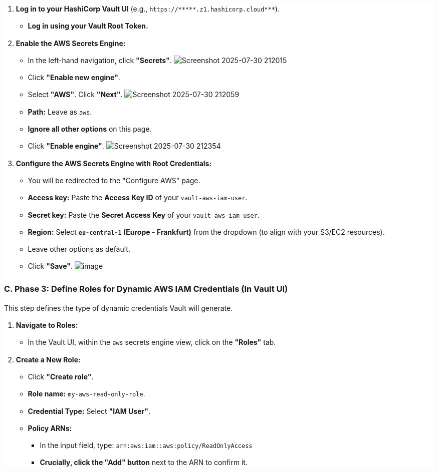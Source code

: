 1. **Log in to your HashiCorp Vault UI** (e.g., `https://*****.z1.hashicorp.cloud***`).
    
    - **Log in using your Vault Root Token.**
        
2. **Enable the AWS Secrets Engine:**
    
    - In the left-hand navigation, click **"Secrets"**.
        <img width="901" height="556" alt="Screenshot 2025-07-30 212015" src="https://github.com/user-attachments/assets/68b21323-9514-46db-bdaa-c4831bad22f1" />

    - Click **"Enable new engine"**.
        
    - Select **"AWS"**. Click **"Next"**.
        <img width="877" height="871" alt="Screenshot 2025-07-30 212059" src="https://github.com/user-attachments/assets/f857d80c-6d11-426c-bf34-e711a1ed52e2" />

    - **Path:** Leave as `aws`.
        
    - **Ignore all other options** on this page.
        
    - Click **"Enable engine"**.
        <img width="781" height="318" alt="Screenshot 2025-07-30 212354" src="https://github.com/user-attachments/assets/0f63c104-8c9e-499f-a13b-6fe467d862b2" />

3. **Configure the AWS Secrets Engine with Root Credentials:**
    
    - You will be redirected to the "Configure AWS" page.
        
    - **Access key:** Paste the **Access Key ID** of your `vault-aws-iam-user`.
        
    - **Secret key:** Paste the **Secret Access Key** of your `vault-aws-iam-user`.
        
    - **Region:** Select **`eu-central-1` (Europe - Frankfurt)** from the dropdown (to align with your S3/EC2 resources).
        
    - Leave other options as default.
        
    - Click **"Save"**.
        <img width="866" height="909" alt="image" src="https://github.com/user-attachments/assets/c7cdc980-4ed5-45ae-9087-688fdb024857" />


### C. Phase 3: Define Roles for Dynamic AWS IAM Credentials (In Vault UI)

This step defines the type of dynamic credentials Vault will generate.

1. **Navigate to Roles:**
    
    - In the Vault UI, within the `aws` secrets engine view, click on the **"Roles"** tab.
        
2. **Create a New Role:**
    
    - Click **"Create role"**.
        
    - **Role name:** `my-aws-read-only-role`.
        
    - **Credential Type:** Select **"IAM User"**.
        
    - **Policy ARNs:**
        
        - In the input field, type: `arn:aws:iam::aws:policy/ReadOnlyAccess`
            
        - **Crucially, click the "Add" button** next to the ARN to confirm it.
            